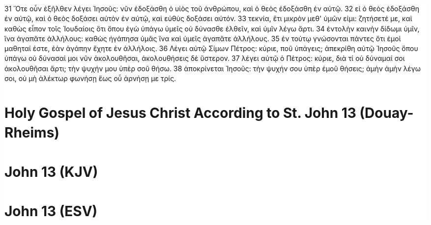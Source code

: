 
31 Ὅτε οὖν ἐξῆλθεν λέγει Ἰησοῦς: νῦν ἐδοξάσθη ὁ υἱὸς τοῦ ἀνθρώπου, καὶ ὁ θεὸς ἐδοξάσθη ἐν αὐτῷ.
32 εἰ ὁ θεὸς ἐδοξάσθη ἐν αὐτῷ, καὶ ὁ θεὸς δοξάσει αὐτὸν ἐν αὐτῷ, καὶ εὐθὺς δοξάσει αὐτόν.
33 τεκνία, ἔτι μικρὸν μεθ' ὑμῶν εἰμι: ζητήσετέ με, καὶ καθὼς εἶπον τοῖς Ἰουδαίοις ὅτι ὅπου ἐγὼ ὑπάγω ὑμεῖς οὐ δύνασθε ἐλθεῖν, καὶ ὑμῖν λέγω ἄρτι.
34 ἐντολὴν καινὴν δίδωμι ὑμῖν, ἵνα ἀγαπᾶτε ἀλλήλους: καθὼς ἠγάπησα ὑμᾶς ἵνα καὶ ὑμεῖς ἀγαπᾶτε ἀλλήλους.
35 ἐν τούτῳ γνώσονται πάντες ὅτι ἐμοὶ μαθηταί ἐστε, ἐὰν ἀγάπην ἔχητε ἐν ἀλλήλοις.
36 Λέγει αὐτῷ Σίμων Πέτρος: κύριε, ποῦ ὑπάγεις; ἀπεκρίθη αὐτῷ Ἰησοῦς ὅπου ὑπάγω οὐ δύνασαί μοι νῦν ἀκολουθῆσαι, ἀκολουθήσεις δὲ ὕστερον.
37 λέγει αὐτῷ ὁ Πέτρος: κύριε, διὰ τί οὐ δύναμαί σοι ἀκολουθῆσαι ἄρτι; τὴν ψυχήν μου ὑπὲρ σοῦ θήσω.
38 ἀποκρίνεται Ἰησοῦς: τὴν ψυχήν σου ὑπὲρ ἐμοῦ θήσεις; ἀμὴν ἀμὴν λέγω σοι, οὐ μὴ ἀλέκτωρ φωνήσῃ ἕως οὗ ἀρνήσῃ με τρίς.


# Holy Gospel of Jesus Christ According to St. John 13 (Douay-Rheims)


# John 13 (KJV)


# John 13 (ESV)

